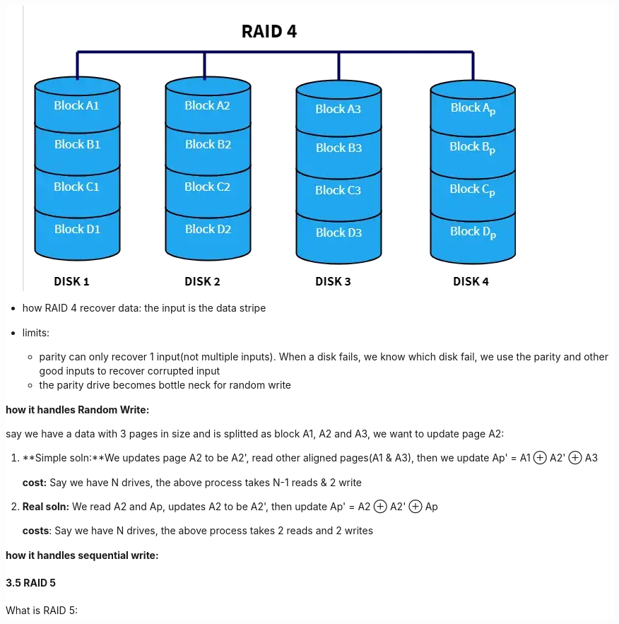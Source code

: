 > ![raid 4](csc443.assets/ngcb20-16947019626896.webp)



- how RAID 4 recover data: the input is the data stripe


- limits: 
  - parity can only recover 1 input(not multiple inputs). When a disk fails, we know which disk fail, we use the parity and other good inputs to recover corrupted input 
  - the parity drive becomes bottle neck for random write



**how it handles Random Write:** 

say we have a data with 3 pages in size and is splitted as block A1, A2 and A3, we want to update page A2:

1. **Simple soln:**We updates page A2 to be A2', read other aligned pages(A1 & A3), then we update Ap' = A1 $\oplus$ A2' $\oplus$ A3

   **cost:** Say we have N drives, the above process takes N-1 reads & 2 write

2. **Real soln:** We read A2 and Ap, updates A2 to be A2', then update Ap' = A2 $\oplus$ A2' $\oplus$ Ap

   **costs**: Say we have N drives, the above process takes 2 reads and 2 writes



**how it handles sequential write:**

> 



#### 3.5 RAID 5

What is RAID 5:
